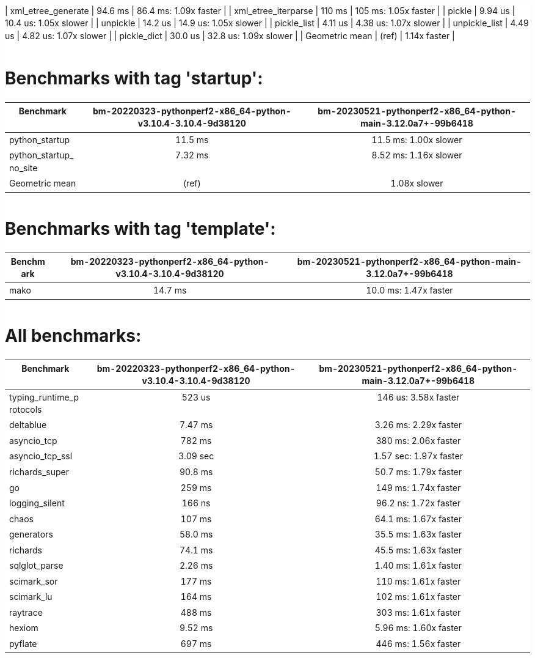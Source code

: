 | xml_etree_generate   | 94.6 ms                                                      | 86.4 ms: 1.09x faster                                        |
| xml_etree_iterparse  | 110 ms                                                       | 105 ms: 1.05x faster                                         |
| pickle               | 9.94 us                                                      | 10.4 us: 1.05x slower                                        |
| unpickle             | 14.2 us                                                      | 14.9 us: 1.05x slower                                        |
| pickle_list          | 4.11 us                                                      | 4.38 us: 1.07x slower                                        |
| unpickle_list        | 4.49 us                                                      | 4.82 us: 1.07x slower                                        |
| pickle_dict          | 30.0 us                                                      | 32.8 us: 1.09x slower                                        |
| Geometric mean       | (ref)                                                        | 1.14x faster                                                 |

Benchmarks with tag 'startup':
==============================

| Benchmark              | bm-20220323-pythonperf2-x86_64-python-v3.10.4-3.10.4-9d38120 | bm-20230521-pythonperf2-x86_64-python-main-3.12.0a7+-99b6418 |
|------------------------|:------------------------------------------------------------:|:------------------------------------------------------------:|
| python_startup         | 11.5 ms                                                      | 11.5 ms: 1.00x slower                                        |
| python_startup_no_site | 7.32 ms                                                      | 8.52 ms: 1.16x slower                                        |
| Geometric mean         | (ref)                                                        | 1.08x slower                                                 |

Benchmarks with tag 'template':
===============================

| Benchmark | bm-20220323-pythonperf2-x86_64-python-v3.10.4-3.10.4-9d38120 | bm-20230521-pythonperf2-x86_64-python-main-3.12.0a7+-99b6418 |
|-----------|:------------------------------------------------------------:|:------------------------------------------------------------:|
| mako      | 14.7 ms                                                      | 10.0 ms: 1.47x faster                                        |

All benchmarks:
===============

| Benchmark                | bm-20220323-pythonperf2-x86_64-python-v3.10.4-3.10.4-9d38120 | bm-20230521-pythonperf2-x86_64-python-main-3.12.0a7+-99b6418 |
|--------------------------|:------------------------------------------------------------:|:------------------------------------------------------------:|
| typing_runtime_protocols | 523 us                                                       | 146 us: 3.58x faster                                         |
| deltablue                | 7.47 ms                                                      | 3.26 ms: 2.29x faster                                        |
| asyncio_tcp              | 782 ms                                                       | 380 ms: 2.06x faster                                         |
| asyncio_tcp_ssl          | 3.09 sec                                                     | 1.57 sec: 1.97x faster                                       |
| richards_super           | 90.8 ms                                                      | 50.7 ms: 1.79x faster                                        |
| go                       | 259 ms                                                       | 149 ms: 1.74x faster                                         |
| logging_silent           | 166 ns                                                       | 96.2 ns: 1.72x faster                                        |
| chaos                    | 107 ms                                                       | 64.1 ms: 1.67x faster                                        |
| generators               | 58.0 ms                                                      | 35.5 ms: 1.63x faster                                        |
| richards                 | 74.1 ms                                                      | 45.5 ms: 1.63x faster                                        |
| sqlglot_parse            | 2.26 ms                                                      | 1.40 ms: 1.61x faster                                        |
| scimark_sor              | 177 ms                                                       | 110 ms: 1.61x faster                                         |
| scimark_lu               | 164 ms                                                       | 102 ms: 1.61x faster                                         |
| raytrace                 | 488 ms                                                       | 303 ms: 1.61x faster                                         |
| hexiom                   | 9.52 ms                                                      | 5.96 ms: 1.60x faster                                        |
| pyflate                  | 697 ms                                                       | 446 ms: 1.56x faster                                         |